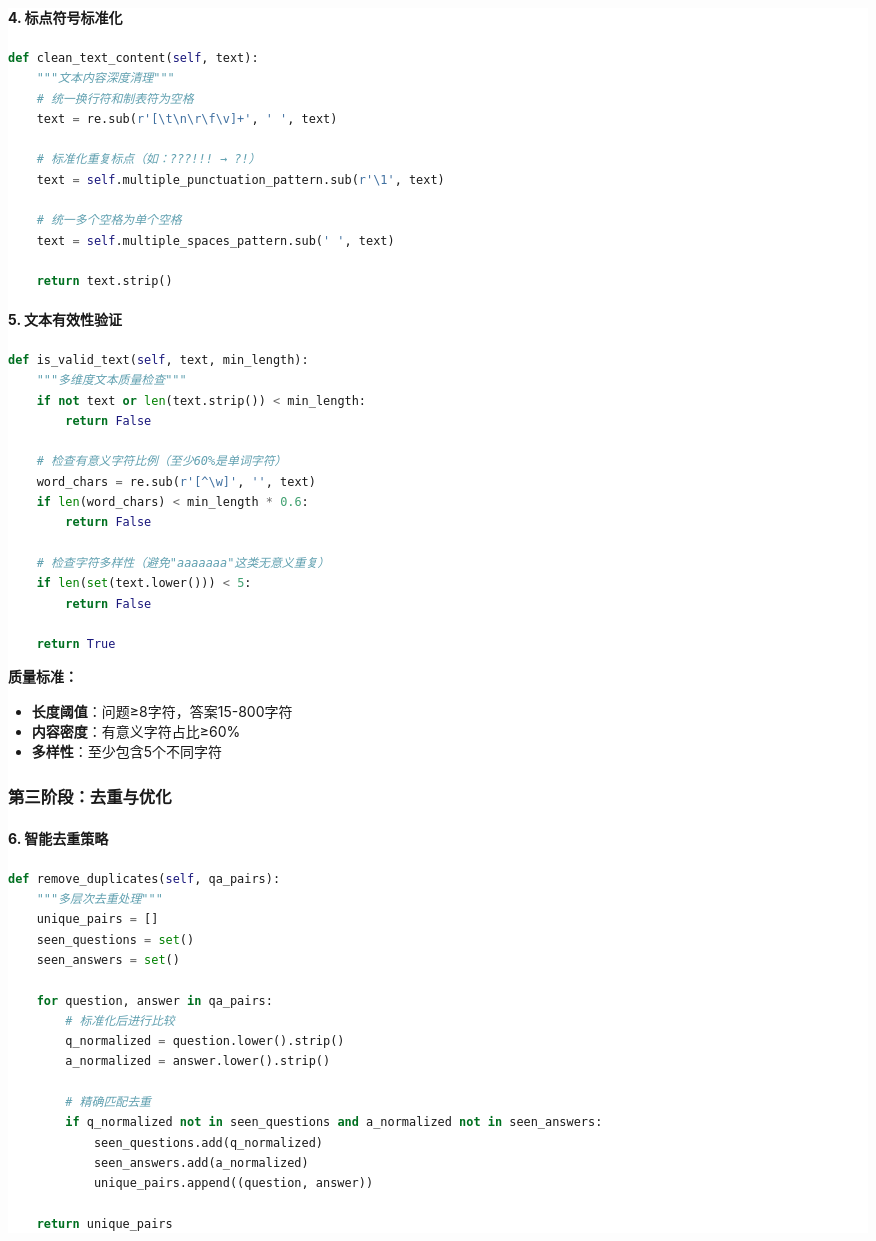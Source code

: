#### 4. 标点符号标准化
```python
def clean_text_content(self, text):
    """文本内容深度清理"""
    # 统一换行符和制表符为空格
    text = re.sub(r'[\t\n\r\f\v]+', ' ', text)
    
    # 标准化重复标点（如：???!!! → ?!）
    text = self.multiple_punctuation_pattern.sub(r'\1', text)
    
    # 统一多个空格为单个空格
    text = self.multiple_spaces_pattern.sub(' ', text)
    
    return text.strip()
```

#### 5. 文本有效性验证
```python
def is_valid_text(self, text, min_length):
    """多维度文本质量检查"""
    if not text or len(text.strip()) < min_length:
        return False
    
    # 检查有意义字符比例（至少60%是单词字符）
    word_chars = re.sub(r'[^\w]', '', text)
    if len(word_chars) < min_length * 0.6:
        return False
    
    # 检查字符多样性（避免"aaaaaaa"这类无意义重复）
    if len(set(text.lower())) < 5:
        return False
        
    return True
```

**质量标准：**
- **长度阈值**：问题≥8字符，答案15-800字符
- **内容密度**：有意义字符占比≥60%
- **多样性**：至少包含5个不同字符

### 第三阶段：去重与优化

#### 6. 智能去重策略
```python
def remove_duplicates(self, qa_pairs):
    """多层次去重处理"""
    unique_pairs = []
    seen_questions = set()
    seen_answers = set()
    
    for question, answer in qa_pairs:
        # 标准化后进行比较
        q_normalized = question.lower().strip()
        a_normalized = answer.lower().strip()
        
        # 精确匹配去重
        if q_normalized not in seen_questions and a_normalized not in seen_answers:
            seen_questions.add(q_normalized)
            seen_answers.add(a_normalized)
            unique_pairs.append((question, answer))
    
    return unique_pairs
```

